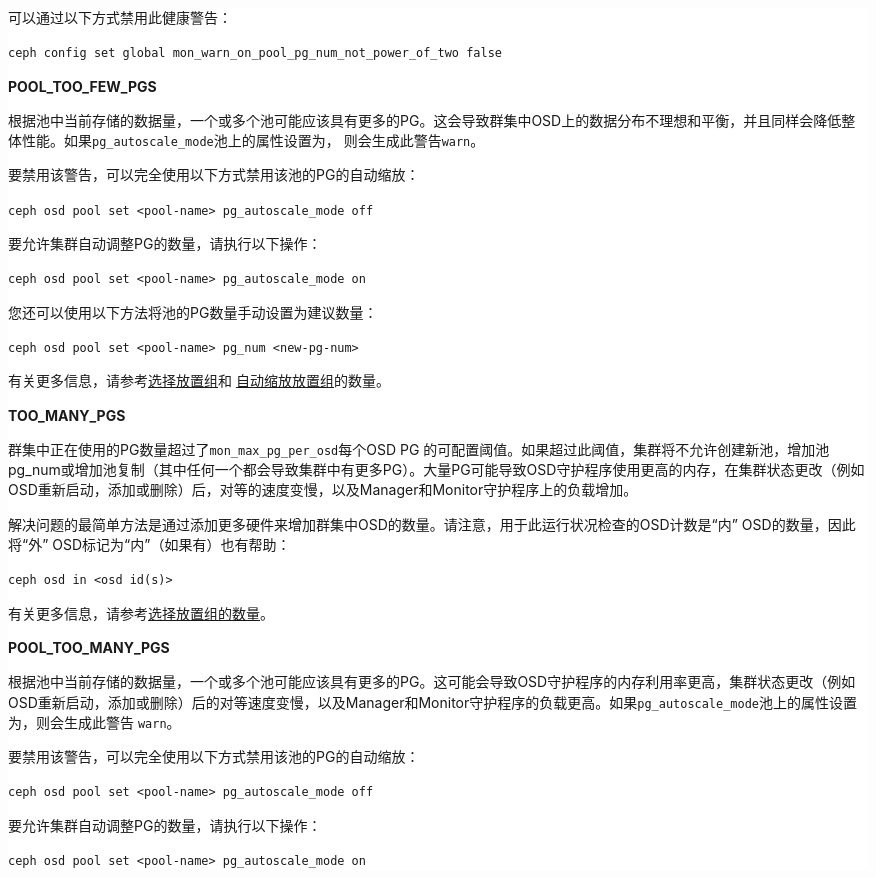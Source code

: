 可以通过以下方式禁用此健康警告：

```text
ceph config set global mon_warn_on_pool_pg_num_not_power_of_two false
```

**POOL\_TOO\_FEW\_PGS** 

根据池中当前存储的数据量，一个或多个池可能应该具有更多的PG。这会导致群集中OSD上的数据分布不理想和平衡，并且同样会降低整体性能。如果`pg_autoscale_mode`池上的属性设置为， 则会生成此警告`warn`。

要禁用该警告，可以完全使用以下方式禁用该池的PG的自动缩放：

```text
ceph osd pool set <pool-name> pg_autoscale_mode off
```

要允许集群自动调整PG的数量，请执行以下操作：

```text
ceph osd pool set <pool-name> pg_autoscale_mode on
```

您还可以使用以下方法将池的PG数量手动设置为建议数量：

```text
ceph osd pool set <pool-name> pg_num <new-pg-num>
```

有关更多信息，请参考[选择放置组](https://docs.ceph.com/docs/nautilus/rados/operations/placement-groups/#choosing-number-of-placement-groups)和 [自动缩放放置组](https://docs.ceph.com/docs/nautilus/rados/operations/placement-groups/#pg-autoscaler)的数量。

**TOO\_MANY\_PGS** 

群集中正在使用的PG数量超过了`mon_max_pg_per_osd`每个OSD PG 的可配置阈值。如果超过此阈值，集群将不允许创建新池，增加池pg\_num或增加池复制（其中任何一个都会导致集群中有更多PG）。大量PG可能导致OSD守护程序使用更高的内存，在集群状态更改（例如OSD重新启动，添加或删除）后，对等的速度变慢，以及Manager和Monitor守护程序上的负载增加。

解决问题的最简单方法是通过添加更多硬件来增加群集中OSD的数量。请注意，用于此运行状况检查的OSD计数是“内” OSD的数量，因此将“外” OSD标记为“内”（如果有）也有帮助：

```text
ceph osd in <osd id(s)>
```

有关更多信息，请参考[选择放置组的数量](https://docs.ceph.com/docs/nautilus/rados/operations/placement-groups/#choosing-number-of-placement-groups)。

**POOL\_TOO\_MANY\_PGS** 

根据池中当前存储的数据量，一个或多个池可能应该具有更多的PG。这可能会导致OSD守护程序的内存利用率更高，集群状态更改（例如OSD重新启动，添加或删除）后的对等速度变慢，以及Manager和Monitor守护程序的负载更高。如果`pg_autoscale_mode`池上的属性设置为，则会生成此警告 `warn`。

要禁用该警告，可以完全使用以下方式禁用该池的PG的自动缩放：

```text
ceph osd pool set <pool-name> pg_autoscale_mode off
```

要允许集群自动调整PG的数量，请执行以下操作：

```text
ceph osd pool set <pool-name> pg_autoscale_mode on
```
